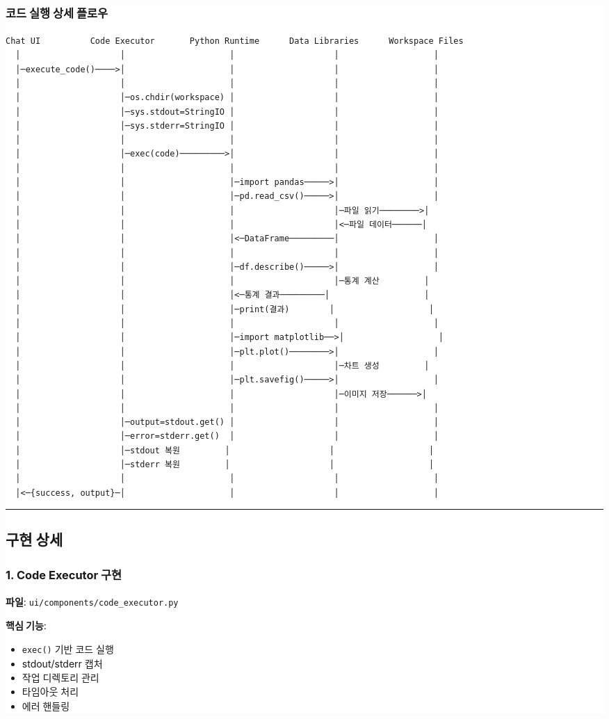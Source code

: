 ### 코드 실행 상세 플로우

```
Chat UI          Code Executor       Python Runtime      Data Libraries      Workspace Files
  │                    │                     │                    │                   │
  │─execute_code()────>│                     │                    │                   │
  │                    │                     │                    │                   │
  │                    │─os.chdir(workspace) │                    │                   │
  │                    │─sys.stdout=StringIO │                    │                   │
  │                    │─sys.stderr=StringIO │                    │                   │
  │                    │                     │                    │                   │
  │                    │─exec(code)─────────>│                    │                   │
  │                    │                     │                    │                   │
  │                    │                     │─import pandas─────>│                   │
  │                    │                     │─pd.read_csv()─────>│                   │
  │                    │                     │                    │─파일 읽기────────>│
  │                    │                     │                    │<─파일 데이터──────│
  │                    │                     │<─DataFrame─────────│                   │
  │                    │                     │                    │                   │
  │                    │                     │─df.describe()─────>│                   │
  │                    │                     │                    │─통계 계산         │
  │                    │                     │<─통계 결과─────────│                   │
  │                    │                     │─print(결과)        │                   │
  │                    │                     │                    │                   │
  │                    │                     │─import matplotlib──>│                   │
  │                    │                     │─plt.plot()────────>│                   │
  │                    │                     │                    │─차트 생성         │
  │                    │                     │─plt.savefig()─────>│                   │
  │                    │                     │                    │─이미지 저장──────>│
  │                    │                     │                    │                   │
  │                    │─output=stdout.get() │                    │                   │
  │                    │─error=stderr.get()  │                    │                   │
  │                    │─stdout 복원         │                    │                   │
  │                    │─stderr 복원         │                    │                   │
  │                    │                     │                    │                   │
  │<─{success, output}─│                     │                    │                   │
```

---

## 구현 상세

### 1. Code Executor 구현

**파일**: `ui/components/code_executor.py`

**핵심 기능**:
- `exec()` 기반 코드 실행
- stdout/stderr 캡처
- 작업 디렉토리 관리
- 타임아웃 처리
- 에러 핸들링
